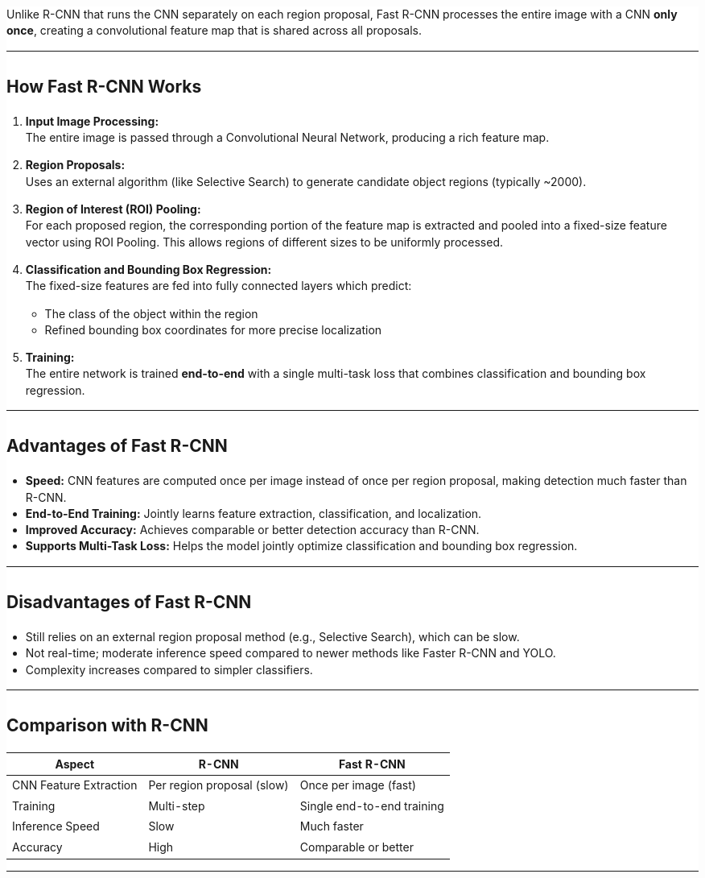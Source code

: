 Unlike R-CNN that runs the CNN separately on each region proposal, Fast R-CNN processes the entire image with a CNN **only once**, creating a convolutional feature map that is shared across all proposals.

---

## How Fast R-CNN Works

1. **Input Image Processing:**  
   The entire image is passed through a Convolutional Neural Network, producing a rich feature map.

2. **Region Proposals:**  
   Uses an external algorithm (like Selective Search) to generate candidate object regions (typically ~2000).

3. **Region of Interest (ROI) Pooling:**  
   For each proposed region, the corresponding portion of the feature map is extracted and pooled into a fixed-size feature vector using ROI Pooling. This allows regions of different sizes to be uniformly processed.

4. **Classification and Bounding Box Regression:**  
   The fixed-size features are fed into fully connected layers which predict:  
   - The class of the object within the region  
   - Refined bounding box coordinates for more precise localization

5. **Training:**  
   The entire network is trained **end-to-end** with a single multi-task loss that combines classification and bounding box regression.

---

## Advantages of Fast R-CNN

- **Speed:** CNN features are computed once per image instead of once per region proposal, making detection much faster than R-CNN.
- **End-to-End Training:** Jointly learns feature extraction, classification, and localization.
- **Improved Accuracy:** Achieves comparable or better detection accuracy than R-CNN.
- **Supports Multi-Task Loss:** Helps the model jointly optimize classification and bounding box regression.

---

## Disadvantages of Fast R-CNN

- Still relies on an external region proposal method (e.g., Selective Search), which can be slow.
- Not real-time; moderate inference speed compared to newer methods like Faster R-CNN and YOLO.
- Complexity increases compared to simpler classifiers.

---

## Comparison with R-CNN

| Aspect                 | R-CNN                             | Fast R-CNN                         |
|------------------------|----------------------------------|----------------------------------|
| CNN Feature Extraction | Per region proposal (slow)        | Once per image (fast)              |
| Training               | Multi-step                       | Single end-to-end training        |
| Inference Speed        | Slow                            | Much faster                       |
| Accuracy               | High                            | Comparable or better              |

---